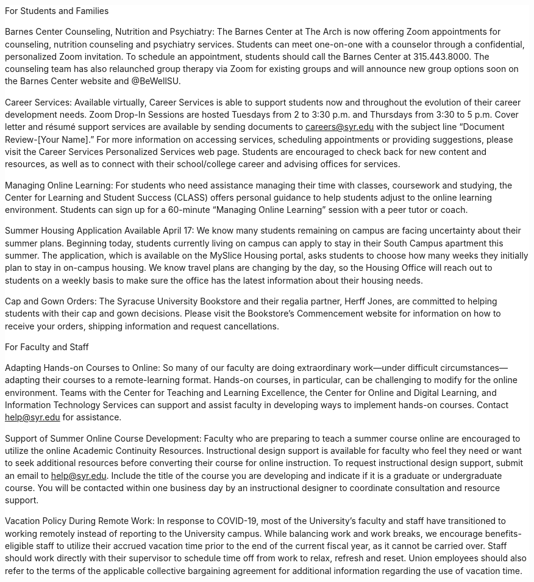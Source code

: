 For Students and Families

Barnes Center Counseling, Nutrition and Psychiatry: The Barnes Center at The Arch is now offering Zoom appointments for counseling, nutrition counseling and psychiatry services. Students can meet one-on-one with a counselor through a confidential, personalized Zoom invitation. To schedule an appointment, students should call the Barnes Center at 315.443.8000. The counseling team has also relaunched group therapy via Zoom for existing groups and will announce new group options soon on the Barnes Center website and @BeWellSU.

Career Services: Available virtually, Career Services is able to support students now and throughout the evolution of their career development needs. Zoom Drop-In Sessions are hosted Tuesdays from 2 to 3:30 p.m. and Thursdays from 3:30 to 5 p.m. Cover letter and résumé support services are available by sending documents to careers@syr.edu with the subject line “Document Review-[Your Name].” For more information on accessing services, scheduling appointments or providing suggestions, please visit the Career Services Personalized Services web page. Students are encouraged to check back for new content and resources, as well as to connect with their school/college career and advising offices for services.

Managing Online Learning: For students who need assistance managing their time with classes, coursework and studying, the Center for Learning and Student Success (CLASS) offers personal guidance to help students adjust to the online learning environment. Students can sign up for a 60-minute “Managing Online Learning” session with a peer tutor or coach.

Summer Housing Application Available April 17: We know many students remaining on campus are facing uncertainty about their summer plans. Beginning today, students currently living on campus can apply to stay in their South Campus apartment this summer. The application, which is available on the MySlice Housing portal, asks students to choose how many weeks they initially plan to stay in on-campus housing. We know travel plans are changing by the day, so the Housing Office will reach out to students on a weekly basis to make sure the office has the latest information about their housing needs.

Cap and Gown Orders: The Syracuse University Bookstore and their regalia partner, Herff Jones, are committed to helping students with their cap and gown decisions. Please visit the Bookstore’s Commencement website for information on how to receive your orders, shipping information and request cancellations.

For Faculty and Staff

Adapting Hands-on Courses to Online: So many of our faculty are doing extraordinary work—under difficult circumstances—adapting their courses to a remote-learning format. Hands-on courses, in particular, can be challenging to modify for the online environment. Teams with the Center for Teaching and Learning Excellence, the Center for Online and Digital Learning, and Information Technology Services can support and assist faculty in developing ways to implement hands-on courses. Contact help@syr.edu for assistance.

Support of Summer Online Course Development: Faculty who are preparing to teach a summer course online are encouraged to utilize the online Academic Continuity Resources. Instructional design support is available for faculty who feel they need or want to seek additional resources before converting their course for online instruction. To request instructional design support, submit an email to help@syr.edu. Include the title of the course you are developing and indicate if it is a graduate or undergraduate course. You will be contacted within one business day by an instructional designer to coordinate consultation and resource support.

Vacation Policy During Remote Work: In response to COVID-19, most of the University’s faculty and staff have transitioned to working remotely instead of reporting to the University campus. While balancing work and work breaks, we encourage benefits-eligible staff to utilize their accrued vacation time prior to the end of the current fiscal year, as it cannot be carried over. Staff should work directly with their supervisor to schedule time off from work to relax, refresh and reset. Union employees should also refer to the terms of the applicable collective bargaining agreement for additional information regarding the use of vacation time.
